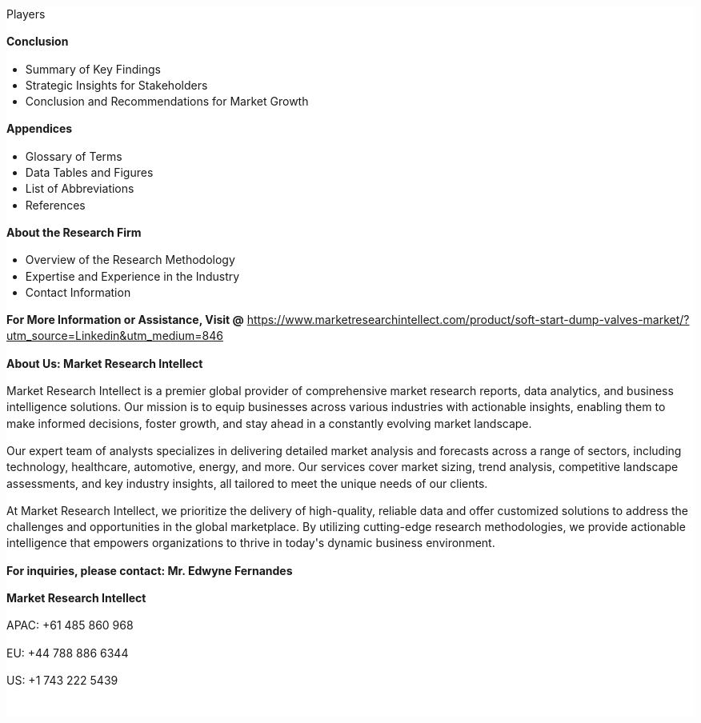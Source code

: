 Players</li></ul><p><strong>Conclusion</strong></p><ul><li>Summary of Key Findings</li><li>Strategic Insights for Stakeholders</li><li>Conclusion and Recommendations for Market Growth</li></ul><p><strong>Appendices</strong></p><ul><li>Glossary of Terms</li><li>Data Tables and Figures</li><li>List of Abbreviations</li><li>References</li></ul><p><strong>About the Research Firm</strong></p><ul><li>Overview of the Research Methodology</li><li>Expertise and Experience in the Industry</li><li>Contact Information</li></ul></div><div class="article-main__content" data-test-id="publishing-text-block"><p><span class="font-[700]"><strong>For More Information or Assistance, Visit @</strong>&nbsp;<a href="https://www.marketresearchintellect.com/product/soft-start-dump-valves-market/?utm_source=Linkedin&utm_medium=846">https://www.marketresearchintellect.com/product/soft-start-dump-valves-market/?utm_source=Linkedin&utm_medium=846</a></span></p><p><strong>About Us: Market Research Intellect</strong></p><p>Market Research Intellect is a premier global provider of comprehensive market research reports, data analytics, and business intelligence solutions. Our mission is to equip businesses across various industries with actionable insights, enabling them to make informed decisions, foster growth, and stay ahead in a constantly evolving market landscape.</p><p>Our expert team of analysts specializes in delivering detailed market analysis and forecasts across a range of sectors, including technology, healthcare, automotive, energy, and more. Our services cover market sizing, trend analysis, competitive landscape assessments, and key industry insights, all tailored to meet the unique needs of our clients.</p><p>At Market Research Intellect, we prioritize the delivery of high-quality, reliable data and offer customized solutions to address the challenges and opportunities in the global marketplace. By utilizing cutting-edge research methodologies, we provide actionable intelligence that empowers organizations to thrive in today's dynamic business environment.</p><p><strong>For inquiries, please contact: Mr. Edwyne Fernandes</strong></p><p><strong>Market Research Intellect</strong></p><p>APAC: +61 485 860 968</p><p>EU: +44 788 886 6344</p><p>US: +1 743 222 5439</p></div><div class="article-main__content" data-test-id="publishing-text-block">&nbsp;</div>
